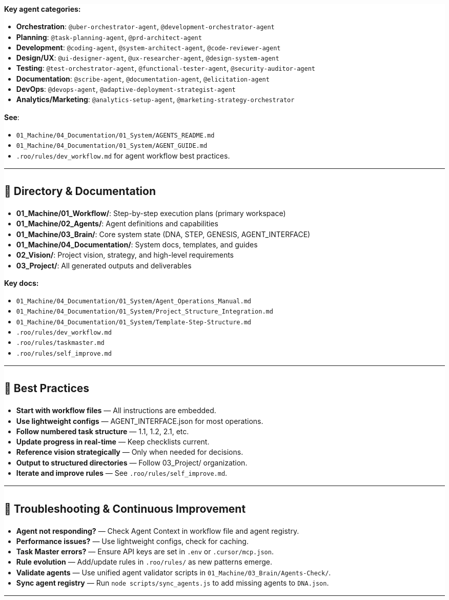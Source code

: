 **Key agent categories:**
- **Orchestration**: `@uber-orchestrator-agent`, `@development-orchestrator-agent`
- **Planning**: `@task-planning-agent`, `@prd-architect-agent`
- **Development**: `@coding-agent`, `@system-architect-agent`, `@code-reviewer-agent`
- **Design/UX**: `@ui-designer-agent`, `@ux-researcher-agent`, `@design-system-agent`
- **Testing**: `@test-orchestrator-agent`, `@functional-tester-agent`, `@security-auditor-agent`
- **Documentation**: `@scribe-agent`, `@documentation-agent`, `@elicitation-agent`
- **DevOps**: `@devops-agent`, `@adaptive-deployment-strategist-agent`
- **Analytics/Marketing**: `@analytics-setup-agent`, `@marketing-strategy-orchestrator`

**See**:  
- `01_Machine/04_Documentation/01_System/AGENTS_README.md`  
- `01_Machine/04_Documentation/01_System/AGENT_GUIDE.md`  
- `.roo/rules/dev_workflow.md` for agent workflow best practices.

---

## 📁 Directory & Documentation

- **01_Machine/01_Workflow/**: Step-by-step execution plans (primary workspace)
- **01_Machine/02_Agents/**: Agent definitions and capabilities
- **01_Machine/03_Brain/**: Core system state (DNA, STEP, GENESIS, AGENT_INTERFACE)
- **01_Machine/04_Documentation/**: System docs, templates, and guides
- **02_Vision/**: Project vision, strategy, and high-level requirements
- **03_Project/**: All generated outputs and deliverables

**Key docs:**
- `01_Machine/04_Documentation/01_System/Agent_Operations_Manual.md`
- `01_Machine/04_Documentation/01_System/Project_Structure_Integration.md`
- `01_Machine/04_Documentation/01_System/Template-Step-Structure.md`
- `.roo/rules/dev_workflow.md`
- `.roo/rules/taskmaster.md`
- `.roo/rules/self_improve.md`

---

## 🎯 Best Practices

- **Start with workflow files** — All instructions are embedded.
- **Use lightweight configs** — AGENT_INTERFACE.json for most operations.
- **Follow numbered task structure** — 1.1, 1.2, 2.1, etc.
- **Update progress in real-time** — Keep checklists current.
- **Reference vision strategically** — Only when needed for decisions.
- **Output to structured directories** — Follow 03_Project/ organization.
- **Iterate and improve rules** — See `.roo/rules/self_improve.md`.

---

## 🔧 Troubleshooting & Continuous Improvement

- **Agent not responding?** — Check Agent Context in workflow file and agent registry.
- **Performance issues?** — Use lightweight configs, check for caching.
- **Task Master errors?** — Ensure API keys are set in `.env` or `.cursor/mcp.json`.
- **Rule evolution** — Add/update rules in `.roo/rules/` as new patterns emerge.
- **Validate agents** — Use unified agent validator scripts in `01_Machine/03_Brain/Agents-Check/`.
- **Sync agent registry** — Run `node scripts/sync_agents.js` to add missing agents to `DNA.json`.

---